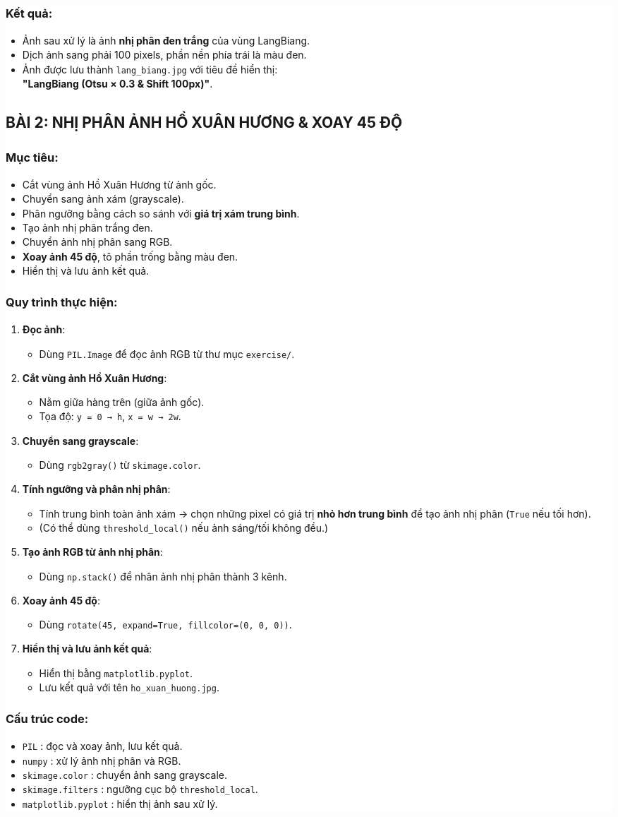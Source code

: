 ### Kết quả:

- Ảnh sau xử lý là ảnh **nhị phân đen trắng** của vùng LangBiang.  
- Dịch ảnh sang phải 100 pixels, phần nền phía trái là màu đen.  
- Ảnh được lưu thành `lang_biang.jpg` với tiêu đề hiển thị:  
  **"LangBiang (Otsu × 0.3 & Shift 100px)"**.

## BÀI 2: NHỊ PHÂN ẢNH HỒ XUÂN HƯƠNG & XOAY 45 ĐỘ

### Mục tiêu:
- Cắt vùng ảnh Hồ Xuân Hương từ ảnh gốc.
- Chuyển sang ảnh xám (grayscale).
- Phân ngưỡng bằng cách so sánh với **giá trị xám trung bình**.
- Tạo ảnh nhị phân trắng đen.
- Chuyển ảnh nhị phân sang RGB.
- **Xoay ảnh 45 độ**, tô phần trống bằng màu đen.
- Hiển thị và lưu ảnh kết quả.

### Quy trình thực hiện:

1. **Đọc ảnh**:  
   - Dùng `PIL.Image` để đọc ảnh RGB từ thư mục `exercise/`.

2. **Cắt vùng ảnh Hồ Xuân Hương**:  
   - Nằm giữa hàng trên (giữa ảnh gốc).  
   - Tọa độ: `y = 0 → h`, `x = w → 2w`.

3. **Chuyển sang grayscale**:  
   - Dùng `rgb2gray()` từ `skimage.color`.

4. **Tính ngưỡng và phân nhị phân**:  
   - Tính trung bình toàn ảnh xám → chọn những pixel có giá trị **nhỏ hơn trung bình** để tạo ảnh nhị phân (`True` nếu tối hơn).  
   - (Có thể dùng `threshold_local()` nếu ảnh sáng/tối không đều.)

5. **Tạo ảnh RGB từ ảnh nhị phân**:  
   - Dùng `np.stack()` để nhân ảnh nhị phân thành 3 kênh.

6. **Xoay ảnh 45 độ**:  
   - Dùng `rotate(45, expand=True, fillcolor=(0, 0, 0))`.

7. **Hiển thị và lưu ảnh kết quả**:  
   - Hiển thị bằng `matplotlib.pyplot`.  
   - Lưu kết quả với tên `ho_xuan_huong.jpg`.

### Cấu trúc code:

- `PIL` : đọc và xoay ảnh, lưu kết quả.
- `numpy` : xử lý ảnh nhị phân và RGB.
- `skimage.color` : chuyển ảnh sang grayscale.
- `skimage.filters` : ngưỡng cục bộ `threshold_local`.
- `matplotlib.pyplot` : hiển thị ảnh sau xử lý.
